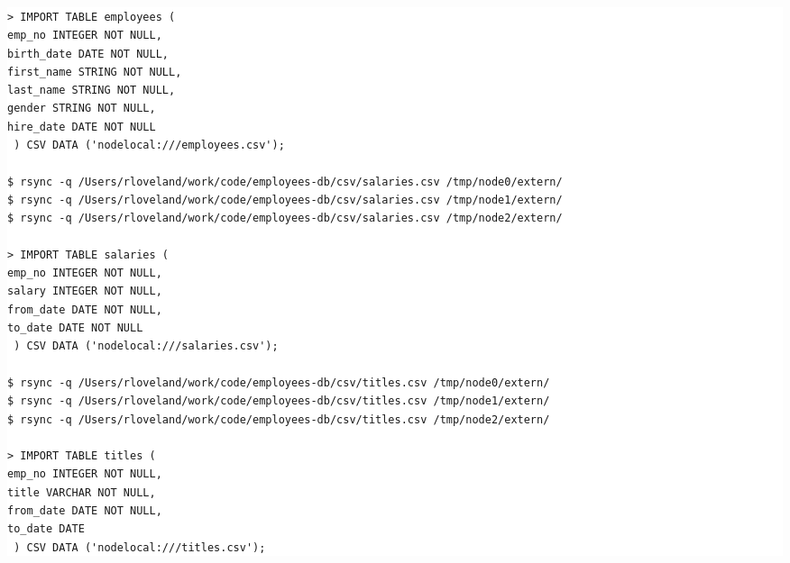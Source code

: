     > IMPORT TABLE employees ( 
    emp_no INTEGER NOT NULL,
    birth_date DATE NOT NULL,
    first_name STRING NOT NULL,
    last_name STRING NOT NULL,
    gender STRING NOT NULL,
    hire_date DATE NOT NULL
     ) CSV DATA ('nodelocal:///employees.csv');

    $ rsync -q /Users/rloveland/work/code/employees-db/csv/salaries.csv /tmp/node0/extern/
    $ rsync -q /Users/rloveland/work/code/employees-db/csv/salaries.csv /tmp/node1/extern/
    $ rsync -q /Users/rloveland/work/code/employees-db/csv/salaries.csv /tmp/node2/extern/

    > IMPORT TABLE salaries ( 
    emp_no INTEGER NOT NULL,
    salary INTEGER NOT NULL,
    from_date DATE NOT NULL,
    to_date DATE NOT NULL
     ) CSV DATA ('nodelocal:///salaries.csv');

    $ rsync -q /Users/rloveland/work/code/employees-db/csv/titles.csv /tmp/node0/extern/
    $ rsync -q /Users/rloveland/work/code/employees-db/csv/titles.csv /tmp/node1/extern/
    $ rsync -q /Users/rloveland/work/code/employees-db/csv/titles.csv /tmp/node2/extern/

    > IMPORT TABLE titles ( 
    emp_no INTEGER NOT NULL,
    title VARCHAR NOT NULL,
    from_date DATE NOT NULL,
    to_date DATE
     ) CSV DATA ('nodelocal:///titles.csv');
